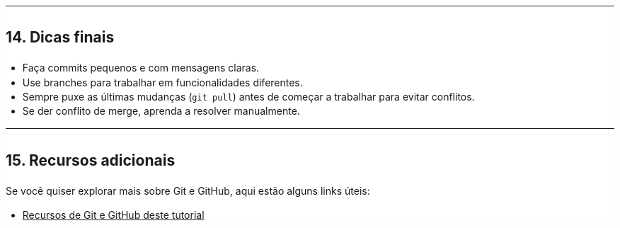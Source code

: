 
---

## 14. Dicas finais

* Faça commits pequenos e com mensagens claras.
* Use branches para trabalhar em funcionalidades diferentes.
* Sempre puxe as últimas mudanças (`git pull`) antes de começar a trabalhar para evitar conflitos.
* Se der conflito de merge, aprenda a resolver manualmente.

---

## 15. Recursos adicionais

Se você quiser explorar mais sobre Git e GitHub, aqui estão alguns links úteis:

* [Recursos de Git e GitHub deste tutorial](./Recursos-adicionais.md)
